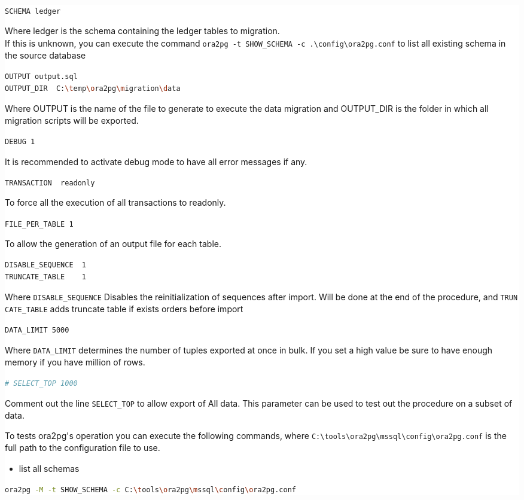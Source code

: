 ```sh
SCHEMA ledger
```

Where ledger is the schema containing the ledger tables to migration.  
If this is unknown, you can execute the command `ora2pg -t SHOW_SCHEMA -c .\config\ora2pg.conf` to list all existing schema in the source database

```sh
OUTPUT output.sql
OUTPUT_DIR  C:\temp\ora2pg\migration\data
```

Where OUTPUT is the name of the file to generate to execute the data migration and OUTPUT_DIR is the folder in which all migration scripts will be exported.

```sh
DEBUG 1
```

It is recommended to activate debug mode to have all error messages if any.

```sh
TRANSACTION  readonly
```

To force all the execution of all transactions to readonly.

```sh
FILE_PER_TABLE 1
```

To allow the generation of an output file for each table.

```sh
DISABLE_SEQUENCE  1
TRUNCATE_TABLE    1
```

Where `DISABLE_SEQUENCE` Disables the reinitialization of sequences after import. Will be done at the end of the procedure, and `TRUNCATE_TABLE` adds truncate table if exists orders before import

```sh
DATA_LIMIT 5000
```

Where `DATA_LIMIT` determines the number of tuples exported at once in bulk. If you set a high value be sure to have enough memory if you have million of rows.

```sh 
# SELECT_TOP 1000
```

Comment out the line `SELECT_TOP` to allow export of All data. This parameter can be used to test out the procedure on a subset of data.

To tests ora2pg's operation you can execute the following commands, where `C:\tools\ora2pg\mssql\config\ora2pg.conf` is the full path to the configuration file to use.

- list all schemas

```sh
ora2pg -M -t SHOW_SCHEMA -c C:\tools\ora2pg\mssql\config\ora2pg.conf
```
